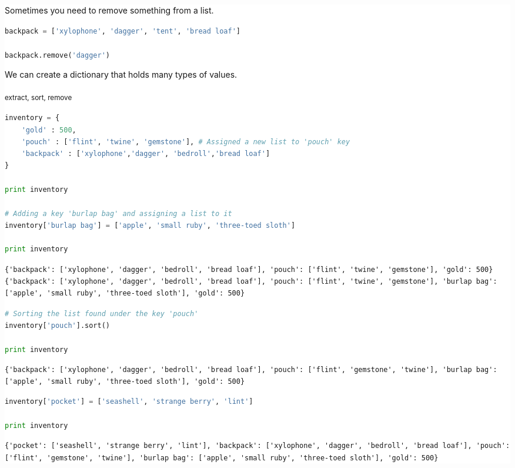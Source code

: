 
Sometimes you need to remove something from a list.


```python
backpack = ['xylophone', 'dagger', 'tent', 'bread loaf']

backpack.remove('dagger')
```

We can create a dictionary that holds many types of values.

<sub>extract, sort, remove</sub>


```python
inventory = {
    'gold' : 500,
    'pouch' : ['flint', 'twine', 'gemstone'], # Assigned a new list to 'pouch' key
    'backpack' : ['xylophone','dagger', 'bedroll','bread loaf']
}

print inventory

# Adding a key 'burlap bag' and assigning a list to it
inventory['burlap bag'] = ['apple', 'small ruby', 'three-toed sloth']

print inventory
```

    {'backpack': ['xylophone', 'dagger', 'bedroll', 'bread loaf'], 'pouch': ['flint', 'twine', 'gemstone'], 'gold': 500}
    {'backpack': ['xylophone', 'dagger', 'bedroll', 'bread loaf'], 'pouch': ['flint', 'twine', 'gemstone'], 'burlap bag': ['apple', 'small ruby', 'three-toed sloth'], 'gold': 500}
    


```python
# Sorting the list found under the key 'pouch'
inventory['pouch'].sort() 

print inventory
```

    {'backpack': ['xylophone', 'dagger', 'bedroll', 'bread loaf'], 'pouch': ['flint', 'gemstone', 'twine'], 'burlap bag': ['apple', 'small ruby', 'three-toed sloth'], 'gold': 500}
    


```python
inventory['pocket'] = ['seashell', 'strange berry', 'lint']

print inventory
```

    {'pocket': ['seashell', 'strange berry', 'lint'], 'backpack': ['xylophone', 'dagger', 'bedroll', 'bread loaf'], 'pouch': ['flint', 'gemstone', 'twine'], 'burlap bag': ['apple', 'small ruby', 'three-toed sloth'], 'gold': 500}
    

